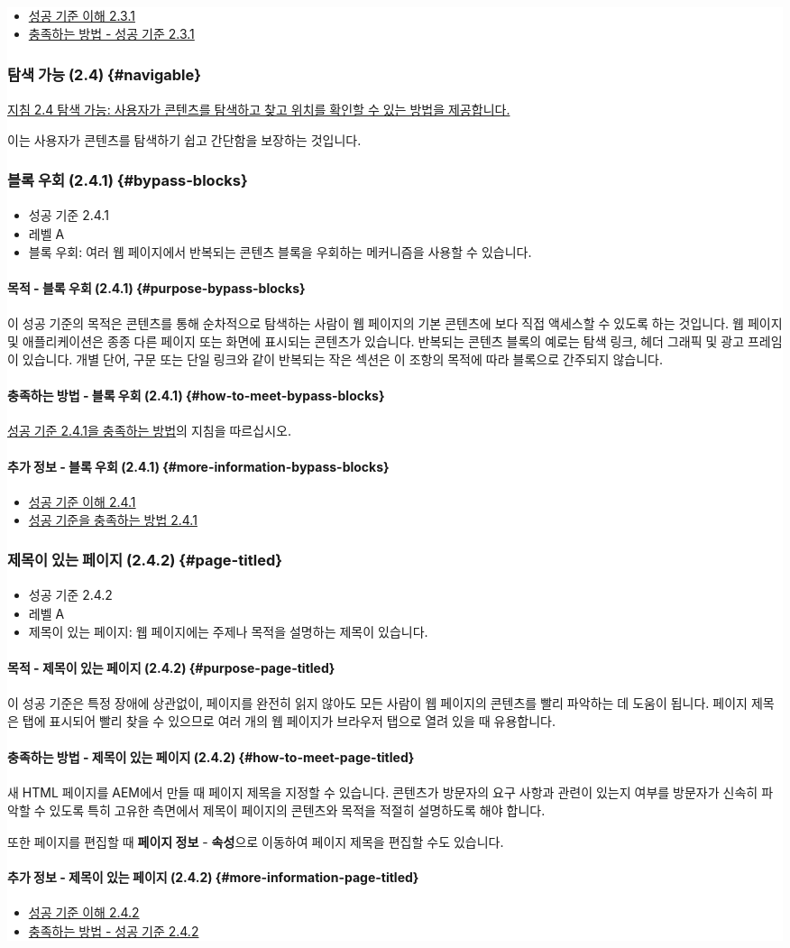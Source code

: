 * [성공 기준 이해 2.3.1](https://www.w3.org/WAI/WCAG21/Understanding/three-flashes-or-below-threshold.html)
* [충족하는 방법 - 성공 기준 2.3.1](https://www.w3.org/WAI/WCAG21/quickref/#three-flashes-or-below-threshold)

### 탐색 가능 (2.4) {#navigable}

[지침 2.4 탐색 가능: 사용자가 콘텐츠를 탐색하고 찾고 위치를 확인할 수 있는 방법을 제공합니다.](https://www.w3.org/TR/WCAG/#navigable)

이는 사용자가 콘텐츠를 탐색하기 쉽고 간단함을 보장하는 것입니다.

### 블록 우회 (2.4.1)  {#bypass-blocks}

* 성공 기준 2.4.1
* 레벨 A
* 블록 우회: 여러 웹 페이지에서 반복되는 콘텐츠 블록을 우회하는 메커니즘을 사용할 수 있습니다.

#### 목적 - 블록 우회 (2.4.1) {#purpose-bypass-blocks}

이 성공 기준의 목적은 콘텐츠를 통해 순차적으로 탐색하는 사람이 웹 페이지의 기본 콘텐츠에 보다 직접 액세스할 수 있도록 하는 것입니다. 웹 페이지 및 애플리케이션은 종종 다른 페이지 또는 화면에 표시되는 콘텐츠가 있습니다. 반복되는 콘텐츠 블록의 예로는 탐색 링크, 헤더 그래픽 및 광고 프레임이 있습니다. 개별 단어, 구문 또는 단일 링크와 같이 반복되는 작은 섹션은 이 조항의 목적에 따라 블록으로 간주되지 않습니다.

#### 충족하는 방법 - 블록 우회 (2.4.1) {#how-to-meet-bypass-blocks}

[성공 기준 2.4.1을 충족하는 방법](https://www.w3.org/WAI/WCAG21/quickref/#bypass-blocks)의 지침을 따르십시오.

#### 추가 정보 - 블록 우회 (2.4.1) {#more-information-bypass-blocks}

* [성공 기준 이해 2.4.1](https://www.w3.org/WAI/WCAG21/Understanding/bypass-blocks.html)
* [성공 기준을 충족하는 방법 2.4.1](https://www.w3.org/WAI/WCAG21/quickref/#bypass-blocks)

### 제목이 있는 페이지 (2.4.2)  {#page-titled}

* 성공 기준 2.4.2
* 레벨 A
* 제목이 있는 페이지: 웹 페이지에는 주제나 목적을 설명하는 제목이 있습니다.

#### 목적 - 제목이 있는 페이지 (2.4.2) {#purpose-page-titled}

이 성공 기준은 특정 장애에 상관없이, 페이지를 완전히 읽지 않아도 모든 사람이 웹 페이지의 콘텐츠를 빨리 파악하는 데 도움이 됩니다. 페이지 제목은 탭에 표시되어 빨리 찾을 수 있으므로 여러 개의 웹 페이지가 브라우저 탭으로 열려 있을 때 유용합니다.

#### 충족하는 방법 - 제목이 있는 페이지 (2.4.2) {#how-to-meet-page-titled}

새 HTML 페이지를 AEM에서 만들 때 페이지 제목을 지정할 수 있습니다. 콘텐츠가 방문자의 요구 사항과 관련이 있는지 여부를 방문자가 신속히 파악할 수 있도록 특히 고유한 측면에서 제목이 페이지의 콘텐츠와 목적을 적절히 설명하도록 해야 합니다.

또한 페이지를 편집할 때 **페이지 정보** - **속성**&#x200B;으로 이동하여 페이지 제목을 편집할 수도 있습니다.

#### 추가 정보 - 제목이 있는 페이지 (2.4.2) {#more-information-page-titled}

* [성공 기준 이해 2.4.2](https://www.w3.org/WAI/WCAG21/Understanding/page-titled.html)
* [충족하는 방법 - 성공 기준 2.4.2](https://www.w3.org/WAI/WCAG21/quickref/#page-titled)
